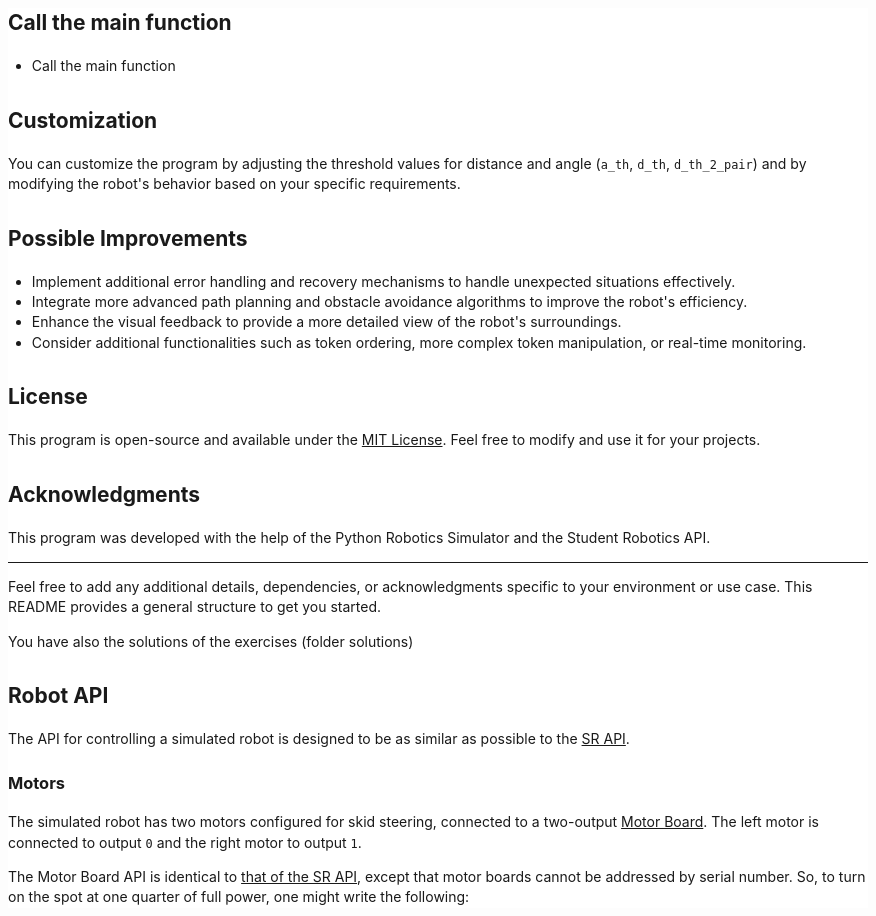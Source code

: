## Call the main function
- Call the main function


## Customization

You can customize the program by adjusting the threshold values for distance and angle (`a_th`, `d_th`, `d_th_2_pair`) and by modifying the robot's behavior based on your specific requirements.

## Possible Improvements

- Implement additional error handling and recovery mechanisms to handle unexpected situations effectively.
- Integrate more advanced path planning and obstacle avoidance algorithms to improve the robot's efficiency.
- Enhance the visual feedback to provide a more detailed view of the robot's surroundings.
- Consider additional functionalities such as token ordering, more complex token manipulation, or real-time monitoring.

## License

This program is open-source and available under the [MIT License](LICENSE). Feel free to modify and use it for your projects.

## Acknowledgments

This program was developed with the help of the Python Robotics Simulator and the Student Robotics API.

---

Feel free to add any additional details, dependencies, or acknowledgments specific to your environment or use case. This README provides a general structure to get you started.


You have also the solutions of the exercises (folder solutions)



Robot API
---------

The API for controlling a simulated robot is designed to be as similar as possible to the [SR API][sr-api].

### Motors ###

The simulated robot has two motors configured for skid steering, connected to a two-output [Motor Board](https://studentrobotics.org/docs/kit/motor_board). The left motor is connected to output `0` and the right motor to output `1`.

The Motor Board API is identical to [that of the SR API](https://studentrobotics.org/docs/programming/sr/motors/), except that motor boards cannot be addressed by serial number. So, to turn on the spot at one quarter of full power, one might write the following:


[sr-api]: https://studentrobotics.org/docs/programming/sr/